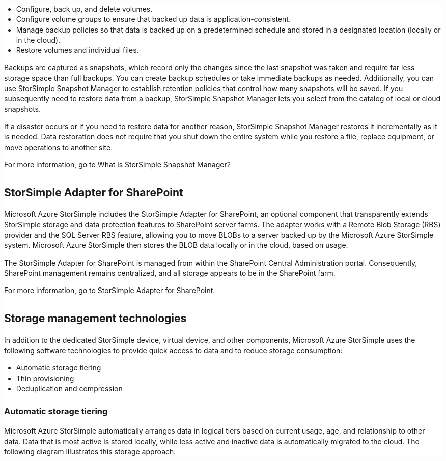 - Configure, back up, and delete volumes.
- Configure volume groups to ensure that backed up data is application-consistent.
- Manage backup policies so that data is backed up on a predetermined schedule and stored in a designated location (locally or in the cloud).
- Restore volumes and individual files.

Backups are captured as snapshots, which record only the changes since the last snapshot was taken and require far less storage space than full backups. You can create backup schedules or take immediate backups as needed. Additionally, you can use StorSimple Snapshot Manager to establish retention policies that control how many snapshots will be saved. If you subsequently need to restore data from a backup, StorSimple Snapshot Manager lets you select from the catalog of local or cloud snapshots. 

If a disaster occurs or if you need to restore data for another reason, StorSimple Snapshot Manager restores it incrementally as it is needed. Data restoration does not require that you shut down the entire system while you restore a file, replace equipment, or move operations to another site.

For more information, go to [What is StorSimple Snapshot Manager?](storsimple-what-is-snapshot-manager.md)

## StorSimple Adapter for SharePoint

Microsoft Azure StorSimple includes the StorSimple Adapter for SharePoint, an optional component that transparently extends StorSimple storage and data protection features to SharePoint server farms. The adapter works with a Remote Blob Storage (RBS) provider and the SQL Server RBS feature, allowing you to move BLOBs to a server backed up by the Microsoft Azure StorSimple system. Microsoft Azure StorSimple then stores the BLOB data locally or in the cloud, based on usage.

The StorSimple Adapter for SharePoint is managed from within the SharePoint Central Administration portal. Consequently, SharePoint management remains centralized, and all storage appears to be in the SharePoint farm.

For more information, go to [StorSimple Adapter for SharePoint](storsimple-adapter-for-sharepoint.md). 

## Storage management technologies
 
In addition to the dedicated StorSimple device, virtual device, and other components, Microsoft Azure StorSimple uses the following software technologies to provide quick access to data and to reduce storage consumption:

- [Automatic storage tiering](#automatic-storage-tiering) 
- [Thin provisioning](#thin-provisioning) 
- [Deduplication and compression](#deduplication-and-compression) 

### Automatic storage tiering

Microsoft Azure StorSimple automatically arranges data in logical tiers based on current usage, age, and relationship to other data. Data that is most active is stored locally, while less active and inactive data is automatically migrated to the cloud. The following diagram illustrates this storage approach.
 